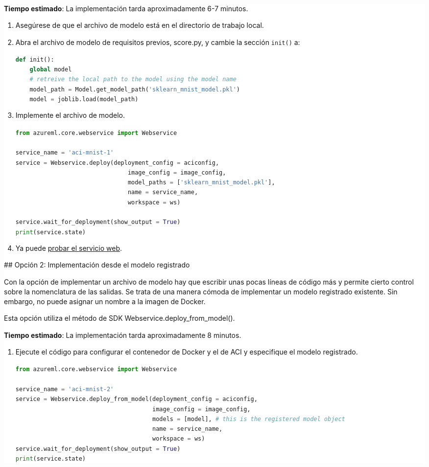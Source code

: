 **Tiempo estimado**: La implementación tarda aproximadamente 6-7 minutos.

1. Asegúrese de que el archivo de modelo está en el directorio de trabajo local.

1. Abra el archivo de modelo de requisitos previos, score.py, y cambie la sección `init()` a:

    ```python
    def init():
        global model
        # retreive the local path to the model using the model name
        model_path = Model.get_model_path('sklearn_mnist_model.pkl')
        model = joblib.load(model_path)
    ```

1. Implemente el archivo de modelo.

    ```python
    from azureml.core.webservice import Webservice
    
    service_name = 'aci-mnist-1'
    service = Webservice.deploy(deployment_config = aciconfig,
                                    image_config = image_config,
                                    model_paths = ['sklearn_mnist_model.pkl'],
                                    name = service_name,
                                    workspace = ws)
    
    service.wait_for_deployment(show_output = True)
    print(service.state)
    ```

1. Ya puede [probar el servicio web](#test-web-service).

<a name='deploy-from-registered-model'/>
## <a name="option-2-deploy-from-registered-model"></a>Opción 2: Implementación desde el modelo registrado

Con la opción de implementar un archivo de modelo hay que escribir unas pocas líneas de código más y permite cierto control sobre la nomenclatura de las salidas. Se trata de una manera cómoda de implementar un modelo registrado existente.  Sin embargo, no puede asignar un nombre a la imagen de Docker.  

Esta opción utiliza el método de SDK Webservice.deploy_from_model().

**Tiempo estimado**: La implementación tarda aproximadamente 8 minutos.

1. Ejecute el código para configurar el contenedor de Docker y el de ACI y especifique el modelo registrado.

    ```python
    from azureml.core.webservice import Webservice

    service_name = 'aci-mnist-2'
    service = Webservice.deploy_from_model(deployment_config = aciconfig,
                                           image_config = image_config,
                                           models = [model], # this is the registered model object
                                           name = service_name,
                                           workspace = ws)
    service.wait_for_deployment(show_output = True)
    print(service.state)
    ```
